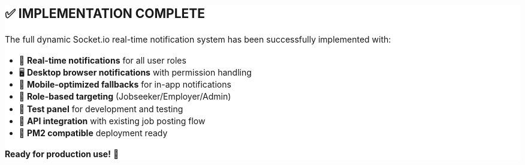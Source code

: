 
## ✅ **IMPLEMENTATION COMPLETE**

The full dynamic Socket.io real-time notification system has been successfully implemented with:

- 🔔 **Real-time notifications** for all user roles
- 🖥️ **Desktop browser notifications** with permission handling
- 📱 **Mobile-optimized fallbacks** for in-app notifications
- 🎯 **Role-based targeting** (Jobseeker/Employer/Admin)
- 🧪 **Test panel** for development and testing
- 🔗 **API integration** with existing job posting flow
- 🚀 **PM2 compatible** deployment ready

**Ready for production use!** 🎉
